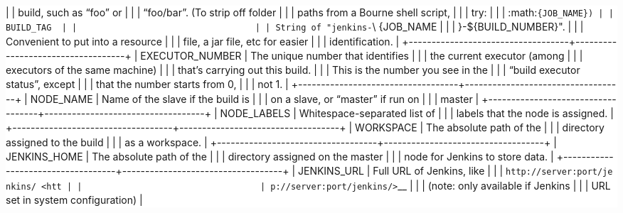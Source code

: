 |                                   | build, such as “foo” or           |
|                                   | “foo/bar”. (To strip off folder   |
|                                   | paths from a Bourne shell script, |
|                                   | try:                              |
|                                   | :math:`{JOB_NAME}) | | BUILD_TAG  |
|                                   | | String of "jenkins-`\ {JOB_NAME |
|                                   | }-${BUILD_NUMBER}".               |
|                                   | Convenient to put into a resource |
|                                   | file, a jar file, etc for easier  |
|                                   | identification.                   |
+-----------------------------------+-----------------------------------+
| EXECUTOR_NUMBER                   | The unique number that identifies |
|                                   | the current executor (among       |
|                                   | executors of the same machine)    |
|                                   | that’s carrying out this build.   |
|                                   | This is the number you see in the |
|                                   | “build executor status”, except   |
|                                   | that the number starts from 0,    |
|                                   | not 1.                            |
+-----------------------------------+-----------------------------------+
| NODE_NAME                         | Name of the slave if the build is |
|                                   | on a slave, or “master” if run on |
|                                   | master                            |
+-----------------------------------+-----------------------------------+
| NODE_LABELS                       | Whitespace-separated list of      |
|                                   | labels that the node is assigned. |
+-----------------------------------+-----------------------------------+
| WORKSPACE                         | The absolute path of the          |
|                                   | directory assigned to the build   |
|                                   | as a workspace.                   |
+-----------------------------------+-----------------------------------+
| JENKINS_HOME                      | The absolute path of the          |
|                                   | directory assigned on the master  |
|                                   | node for Jenkins to store data.   |
+-----------------------------------+-----------------------------------+
| JENKINS_URL                       | Full URL of Jenkins, like         |
|                                   | `http://server:port/jenkins/ <htt |
|                                   | p://server:port/jenkins/>`__      |
|                                   | (note: only available if Jenkins  |
|                                   | URL set in system configuration)  |